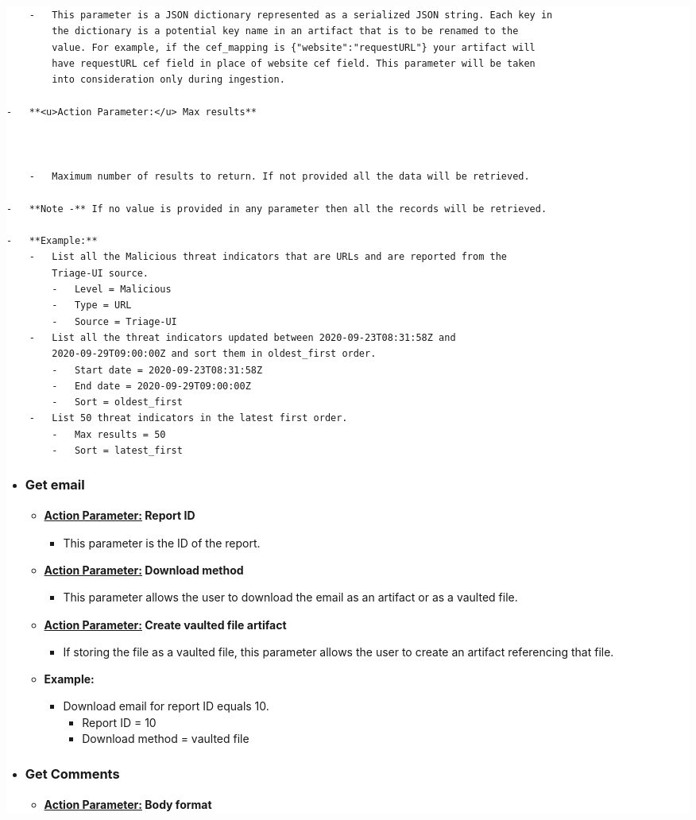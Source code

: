 
        -   This parameter is a JSON dictionary represented as a serialized JSON string. Each key in
            the dictionary is a potential key name in an artifact that is to be renamed to the
            value. For example, if the cef_mapping is {"website":"requestURL"} your artifact will
            have requestURL cef field in place of website cef field. This parameter will be taken
            into consideration only during ingestion.

    -   **<u>Action Parameter:</u> Max results**

          

        -   Maximum number of results to return. If not provided all the data will be retrieved.

    -   **Note -** If no value is provided in any parameter then all the records will be retrieved.

    -   **Example:**
        -   List all the Malicious threat indicators that are URLs and are reported from the
            Triage-UI source.
            -   Level = Malicious
            -   Type = URL
            -   Source = Triage-UI
        -   List all the threat indicators updated between 2020-09-23T08:31:58Z and
            2020-09-29T09:00:00Z and sort them in oldest_first order.
            -   Start date = 2020-09-23T08:31:58Z
            -   End date = 2020-09-29T09:00:00Z
            -   Sort = oldest_first
        -   List 50 threat indicators in the latest first order.
            -   Max results = 50
            -   Sort = latest_first

-   ### Get email

    -   **<u>Action Parameter:</u> Report ID**

          

        -   This parameter is the ID of the report.

    -   **<u>Action Parameter:</u> Download method**

          

        -   This parameter allows the user to download the email as an artifact or as a vaulted
            file.

    -   **<u>Action Parameter:</u> Create vaulted file artifact**

          

        -   If storing the file as a vaulted file, this parameter allows the user to create an
            artifact referencing that file.

    -   **Example:**
        -   Download email for report ID equals 10.
            -   Report ID = 10
            -   Download method = vaulted file

-   ### Get Comments

    -   **<u>Action Parameter:</u> Body format**

          